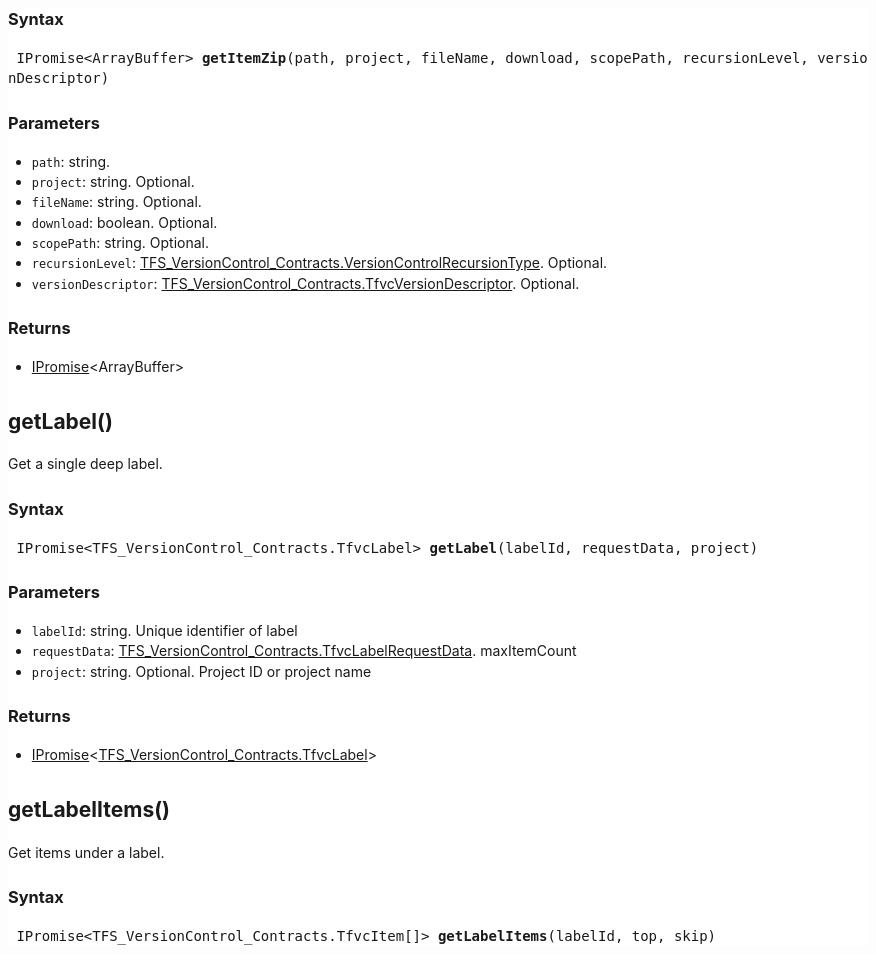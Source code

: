 ### Syntax
<pre class='syntax'>
 IPromise&lt;ArrayBuffer&gt; <b>getItemZip</b>(path, project, fileName, download, scopePath, recursionLevel, versionDescriptor)
</pre>

### Parameters

* `path`: string. 
* `project`: string. Optional. 
* `fileName`: string. Optional. 
* `download`: boolean. Optional. 
* `scopePath`: string. Optional. 
* `recursionLevel`: [TFS_VersionControl_Contracts.VersionControlRecursionType](../../../TFS/VersionControl/Contracts/VersionControlRecursionType.md). Optional. 
* `versionDescriptor`: [TFS_VersionControl_Contracts.TfvcVersionDescriptor](../../../TFS/VersionControl/Contracts/TfvcVersionDescriptor.md). Optional. 

### Returns

* [IPromise](../../../VSS/References/VSS_WebPlatform_Interfaces/IPromise.md)&lt;ArrayBuffer&gt;

<a name="method_getLabel"></a>
<h2 class='method'>getLabel()</h2>

Get a single deep label.

### Syntax
<pre class='syntax'>
 IPromise&lt;TFS_VersionControl_Contracts.TfvcLabel&gt; <b>getLabel</b>(labelId, requestData, project)
</pre>

### Parameters

* `labelId`: string. Unique identifier of label
* `requestData`: [TFS_VersionControl_Contracts.TfvcLabelRequestData](../../../TFS/VersionControl/Contracts/TfvcLabelRequestData.md). maxItemCount
* `project`: string. Optional. Project ID or project name

### Returns

* [IPromise](../../../VSS/References/VSS_WebPlatform_Interfaces/IPromise.md)&lt;[TFS_VersionControl_Contracts.TfvcLabel](../../../TFS/VersionControl/Contracts/TfvcLabel.md)&gt;

<a name="method_getLabelItems"></a>
<h2 class='method'>getLabelItems()</h2>

Get items under a label.

### Syntax
<pre class='syntax'>
 IPromise&lt;TFS_VersionControl_Contracts.TfvcItem[]&gt; <b>getLabelItems</b>(labelId, top, skip)
</pre>
